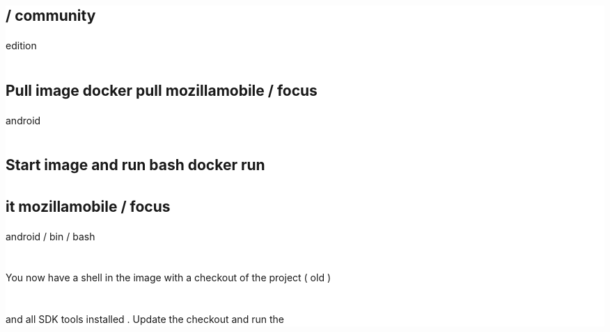 /
community
-
edition
#
Pull
image
docker
pull
mozillamobile
/
focus
-
android
#
Start
image
and
run
bash
docker
run
-
it
mozillamobile
/
focus
-
android
/
bin
/
bash
#
You
now
have
a
shell
in
the
image
with
a
checkout
of
the
project
(
old
)
#
and
all
SDK
tools
installed
.
Update
the
checkout
and
run
the